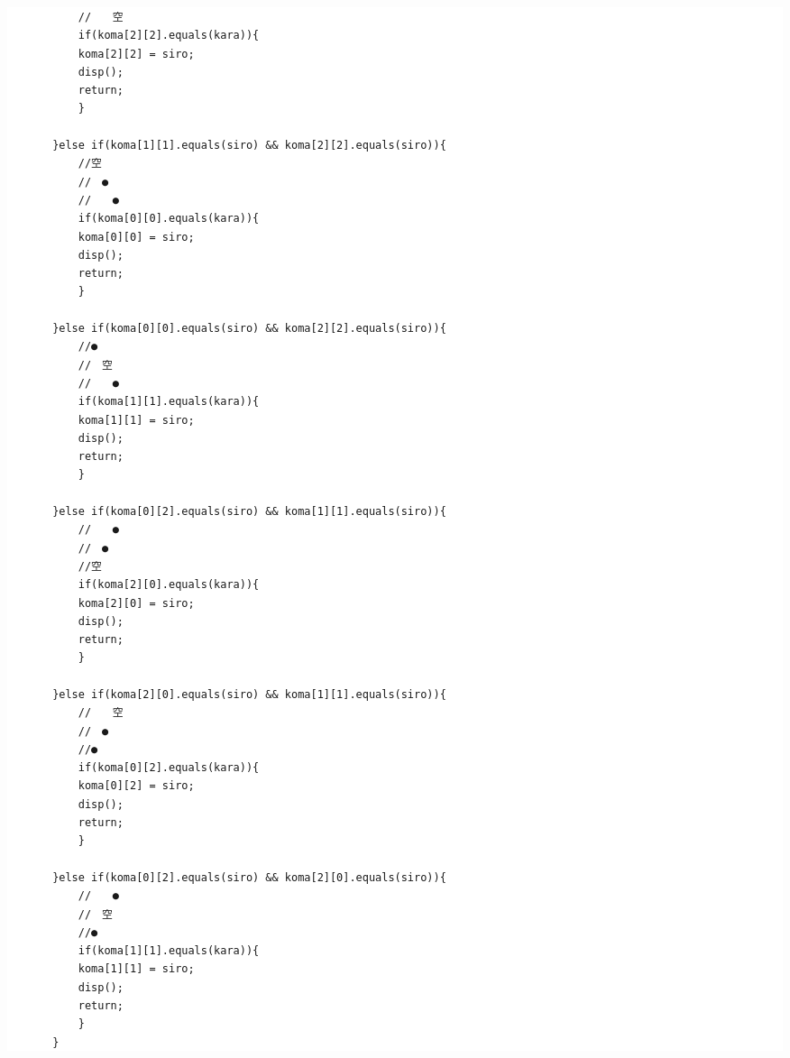                //　　空
               if(koma[2][2].equals(kara)){
               koma[2][2] = siro;
               disp();
               return;
               }
               
           }else if(koma[1][1].equals(siro) && koma[2][2].equals(siro)){
               //空 
               //　●
               //　　●
               if(koma[0][0].equals(kara)){
               koma[0][0] = siro;
               disp();
               return;
               }
               
           }else if(koma[0][0].equals(siro) && koma[2][2].equals(siro)){
               //●
               //　空
               //　　●
               if(koma[1][1].equals(kara)){
               koma[1][1] = siro;
               disp();
               return;
               }
               
           }else if(koma[0][2].equals(siro) && koma[1][1].equals(siro)){
               //　　●
               //　●
               //空
               if(koma[2][0].equals(kara)){
               koma[2][0] = siro;
               disp();
               return;
               }
               
           }else if(koma[2][0].equals(siro) && koma[1][1].equals(siro)){
               //　　空
               //　●
               //●
               if(koma[0][2].equals(kara)){
               koma[0][2] = siro;
               disp();
               return;
               }
               
           }else if(koma[0][2].equals(siro) && koma[2][0].equals(siro)){
               //　　●
               //　空
               //●
               if(koma[1][1].equals(kara)){
               koma[1][1] = siro;
               disp();
               return;
               }
           }
       